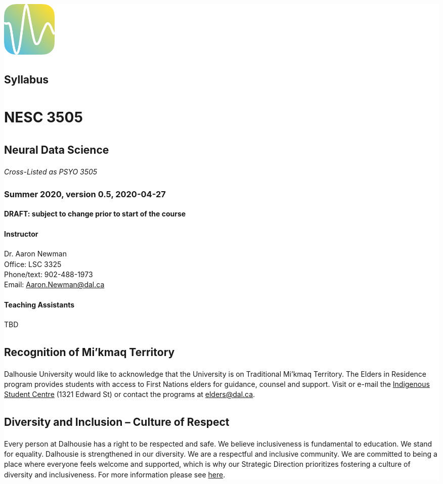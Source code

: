 <img src="App Icon - 180x180.png" width=100/>

## Syllabus

# NESC 3505

## Neural Data Science
*Cross-Listed as PSYO 3505*
### Summer 2020, version 0.5, 2020-04-27
__DRAFT: subject to change prior to start of the course__

#### Instructor
Dr. Aaron Newman\
Office: LSC 3325\
Phone/text: 902-488-1973\
Email: Aaron.Newman@dal.ca

#### Teaching Assistants
TBD

## Recognition of Mi’kmaq Territory
Dalhousie University would like to acknowledge that the University is on Traditional Mi’kmaq Territory. The Elders in Residence program provides students with access to First Nations elders for guidance, counsel and support. Visit or e-mail the [Indigenous Student Centre](https://www.dal.ca/campus_life/communities/indigenous.html) (1321 Edward St) or contact the programs at elders@dal.ca.

## Diversity and Inclusion – Culture of Respect
Every person at Dalhousie has a right to be respected and safe. We believe inclusiveness is fundamental to education. We stand for equality. Dalhousie is strengthened in our diversity. We are a respectful and inclusive community. We are committed to being a place where everyone feels welcome and supported, which is why our Strategic Direction prioritizes fostering a culture of diversity and inclusiveness. For more information please see [here](http://www.dal.ca/cultureofrespect.html).

